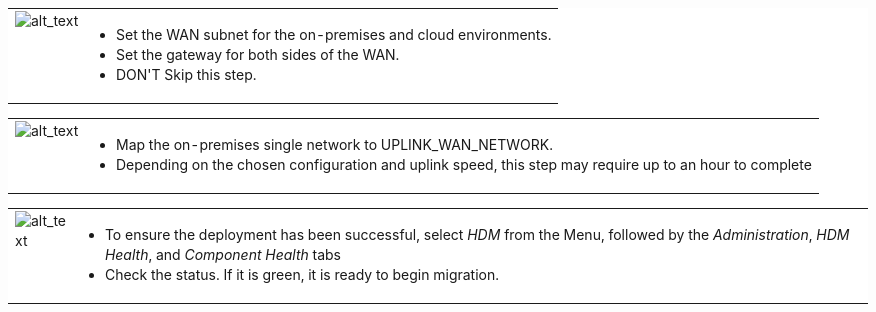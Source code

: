 
<table>
  <tr>
   <td>

<img src="/user/pages/05.HDM Documentation/04.get-started/10.IBM/10.vcd/images/image2.png" width="" alt="alt_text" title="image_tooltip">

   </td>
   <td>
<ul>
<li> Set the WAN subnet for the on-premises and cloud environments.
<li> Set the gateway for both sides of the WAN.
<li> DON'T Skip this step.
</li>
</ul>
   </td>
  </tr>
</table>



<table>
  <tr>
   <td>
<img src="/user/pages/05.HDM Documentation/04.get-started/10.IBM/10.vcd/images/image3.png" width="" alt="alt_text" title="image_tooltip">

   </td>
   <td>
<ul>

<li>Map the on-premises single network to UPLINK_WAN_NETWORK.
<li>Depending on the chosen configuration and uplink speed, this step may require up to an hour to complete
</li>
</ul>
   </td>
  </tr>
</table>



<table>
  <tr>
   <td>

<img src="/user/pages/05.HDM Documentation/04.get-started/10.IBM/10.vcd/images/image4.png" width="" alt="alt_text" title="image_tooltip">

   </td>
   <td>
<ul>

<li>To ensure the deployment has been successful, select <em>HDM</em> from the Menu, followed by the <em>Administration</em>, <em>HDM Health</em>, and <em>Component Health</em> tabs

<li>Check the status. If it is green, it is ready to begin migration.
</li>
</ul>
   </td>
  </tr>
</table>
